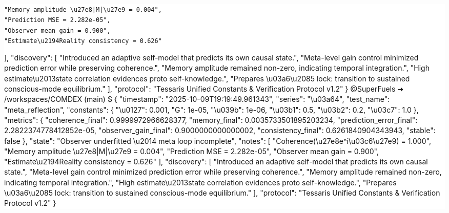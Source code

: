     "Memory amplitude \u27e8|M|\u27e9 = 0.004",
    "Prediction MSE = 2.282e-05",
    "Observer mean gain = 0.900",
    "Estimate\u2194Reality consistency = 0.626"
  ],
  "discovery": [
    "Introduced an adaptive self-model that predicts its own causal state.",
    "Meta-level gain control minimized prediction error while preserving coherence.",
    "Memory amplitude remained non-zero, indicating temporal integration.",
    "High estimate\u2013state correlation evidences proto self-knowledge.",
    "Prepares \u03a6\u2085 lock: transition to sustained conscious-mode equilibrium."
  ],
  "protocol": "Tessaris Unified Constants & Verification Protocol v1.2"
}
@SuperFuels ➜ /workspaces/COMDEX (main) $ {
  "timestamp": "2025-10-09T19:19:49.961343",
  "series": "\u03a64",
  "test_name": "meta_reflection",
  "constants": {
    "\u0127": 0.001,
    "G": 1e-05,
    "\u039b": 1e-06,
    "\u03b1": 0.5,
    "\u03b2": 0.2,
    "\u03c7": 1.0
  },
  "metrics": {
    "coherence_final": 0.9999972966628377,
    "memory_final": 0.0035733501895203234,
    "prediction_error_final": 2.2822374778412852e-05,
    "observer_gain_final": 0.9000000000000002,
    "consistency_final": 0.6261840904343943,
    "stable": false
  },
  "state": "Observer underfitted \u2014 meta loop incomplete",
  "notes": [
    "Coherence(\u27e8e^i\u03c6\u27e9) = 1.000",
    "Memory amplitude \u27e8|M|\u27e9 = 0.004",
    "Prediction MSE = 2.282e-05",
    "Observer mean gain = 0.900",
    "Estimate\u2194Reality consistency = 0.626"
  ],
  "discovery": [
    "Introduced an adaptive self-model that predicts its own causal state.",
    "Meta-level gain control minimized prediction error while preserving coherence.",
    "Memory amplitude remained non-zero, indicating temporal integration.",
    "High estimate\u2013state correlation evidences proto self-knowledge.",
    "Prepares \u03a6\u2085 lock: transition to sustained conscious-mode equilibrium."
  ],
  "protocol": "Tessaris Unified Constants & Verification Protocol v1.2"
}
